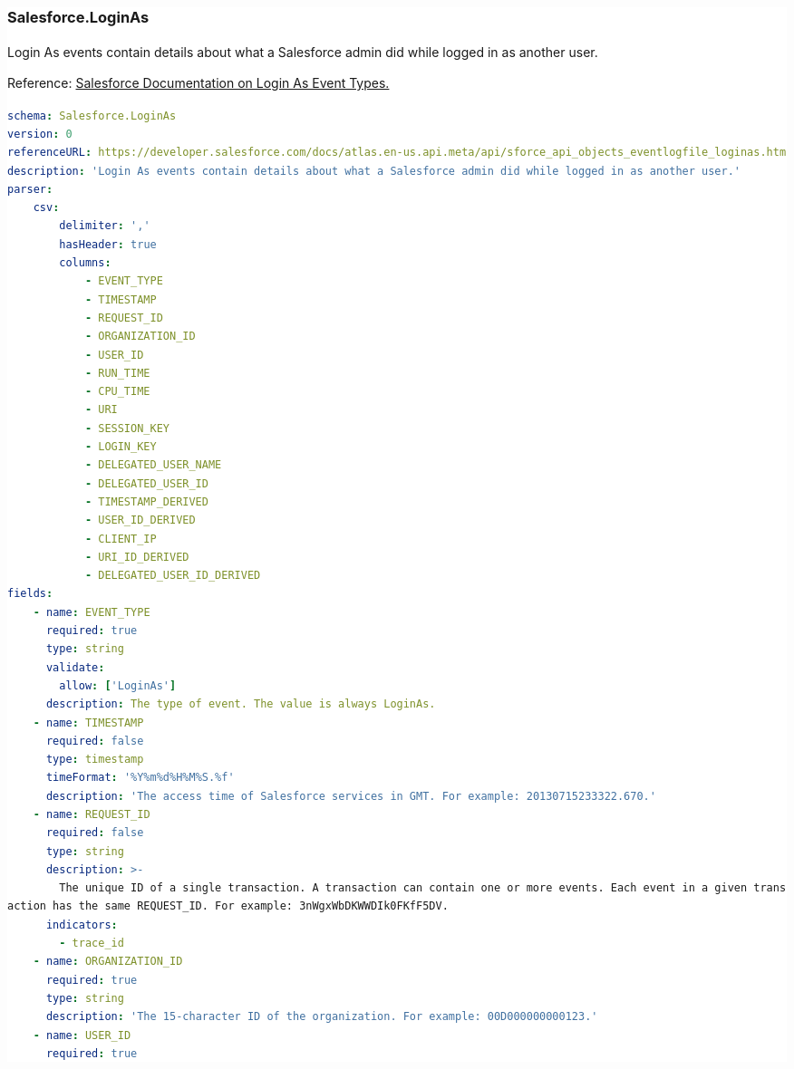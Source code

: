 ### Salesforce.LoginAs

Login As events contain details about what a Salesforce admin did while logged in as another user.

Reference: [Salesforce Documentation on Login As Event Types.](https://developer.salesforce.com/docs/atlas.en-us.object\_reference.meta/object\_reference/sforce\_api\_objects\_eventlogfile\_loginas.htm)

```yaml
schema: Salesforce.LoginAs
version: 0
referenceURL: https://developer.salesforce.com/docs/atlas.en-us.api.meta/api/sforce_api_objects_eventlogfile_loginas.htm
description: 'Login As events contain details about what a Salesforce admin did while logged in as another user.'
parser:
    csv:
        delimiter: ','
        hasHeader: true
        columns:
            - EVENT_TYPE
            - TIMESTAMP
            - REQUEST_ID
            - ORGANIZATION_ID
            - USER_ID
            - RUN_TIME
            - CPU_TIME
            - URI
            - SESSION_KEY
            - LOGIN_KEY
            - DELEGATED_USER_NAME
            - DELEGATED_USER_ID
            - TIMESTAMP_DERIVED
            - USER_ID_DERIVED
            - CLIENT_IP
            - URI_ID_DERIVED
            - DELEGATED_USER_ID_DERIVED
fields:
    - name: EVENT_TYPE
      required: true
      type: string
      validate:
        allow: ['LoginAs']
      description: The type of event. The value is always LoginAs.
    - name: TIMESTAMP
      required: false
      type: timestamp
      timeFormat: '%Y%m%d%H%M%S.%f'
      description: 'The access time of Salesforce services in GMT. For example: 20130715233322.670.'
    - name: REQUEST_ID
      required: false
      type: string
      description: >-
        The unique ID of a single transaction. A transaction can contain one or more events. Each event in a given transaction has the same REQUEST_ID. For example: 3nWgxWbDKWWDIk0FKfF5DV.
      indicators:
        - trace_id
    - name: ORGANIZATION_ID
      required: true
      type: string
      description: 'The 15-character ID of the organization. For example: 00D000000000123.'
    - name: USER_ID
      required: true
```
